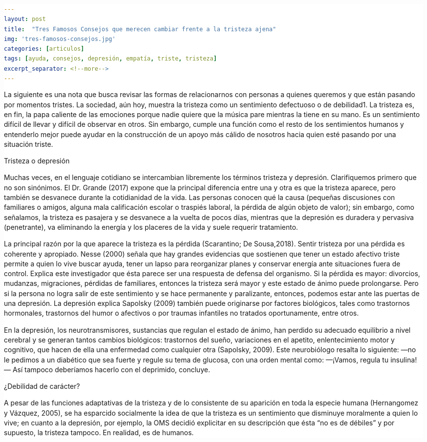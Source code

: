 ```yaml
---
layout: post
title:  "Tres Famosos Consejos que merecen cambiar frente a la tristeza ajena"
img: 'tres-famosos-consejos.jpg'
categories: [articulos]
tags: [ayuda, consejos, depresión, empatía, triste, tristeza]
excerpt_separator: <!--more-->
---
```


La siguiente es una nota que busca revisar las formas de relacionarnos con personas a quienes queremos y que están pasando por momentos tristes. La sociedad, aún hoy, muestra la tristeza como un sentimiento defectuoso o de debilidad1. La tristeza es, en fin, la papa caliente de las emociones porque nadie quiere que la música pare mientras la tiene en su mano. Es un sentimiento difícil de llevar y difícil de observar en otros. Sin embargo, cumple una función como el resto de los sentimientos humanos y entenderlo mejor puede ayudar en la construcción de un apoyo más cálido de nosotros hacia quien esté pasando por una situación triste.



Tristeza o depresión

Muchas veces, en el lenguaje cotidiano se intercambian libremente los términos tristeza y depresión. Clarifiquemos primero que no son sinónimos. El Dr. Grande (2017) expone que la principal diferencia entre una y otra es que la tristeza aparece, pero también se desvanece durante la cotidianidad de la vida. Las personas conocen qué la causa (pequeñas discusiones con familiares o amigos, alguna mala calificación escolar o traspiés laboral, la pérdida de algún objeto de valor); sin embargo, como señalamos, la tristeza es pasajera y se desvanece a la vuelta de pocos días, mientras que la depresión es duradera y pervasiva (penetrante), va eliminando la energía y los placeres de la vida y suele requerir tratamiento.

La principal razón por la que aparece la tristeza es la pérdida (Scarantino; De Sousa,2018). Sentir tristeza por una pérdida es coherente y apropiado. Nesse (2000) señala que hay grandes evidencias que sostienen que tener un estado afectivo triste permite a quien lo vive buscar ayuda, tener un lapso para reorganizar planes y conservar energía ante situaciones fuera de control. Explica este investigador que ésta parece ser una respuesta de defensa del organismo. Si la pérdida es mayor: divorcios, mudanzas, migraciones, pérdidas de familiares, entonces la tristeza será mayor y este estado de ánimo puede prolongarse. Pero si la persona no logra salir de este sentimiento y se hace permanente y paralizante, entonces, podemos estar ante las puertas de una depresión. La depresión explica Sapolsky (2009) también puede originarse por factores biológicos, tales como trastornos hormonales, trastornos del humor o afectivos o por traumas infantiles no tratados oportunamente, entre otros.

En la depresión, los neurotransmisores, sustancias que regulan el estado de ánimo, han perdido su adecuado equilibrio a nivel cerebral y se generan tantos cambios biológicos: trastornos del sueño, variaciones en el apetito, enlentecimiento motor y cognitivo, que hacen de ella una enfermedad como cualquier otra (Sapolsky, 2009). Este neurobiólogo resalta lo siguiente: —no le pedimos a un diabético que sea fuerte y regule su tema de glucosa, con una orden mental como: —¡Vamos, regula tu insulina!— Así tampoco deberíamos hacerlo con el deprimido, concluye.

¿Debilidad de carácter?

A pesar de las funciones adaptativas de la tristeza y de lo consistente de su aparición en toda la especie humana (Hernangomez y Vázquez, 2005), se ha esparcido socialmente la idea de que la tristeza es un sentimiento que disminuye moralmente a quien lo vive; en cuanto a la depresión, por ejemplo, la OMS decidió explicitar en su descripción que ésta “no es de débiles” y por supuesto, la tristeza tampoco. En realidad, es de humanos.
